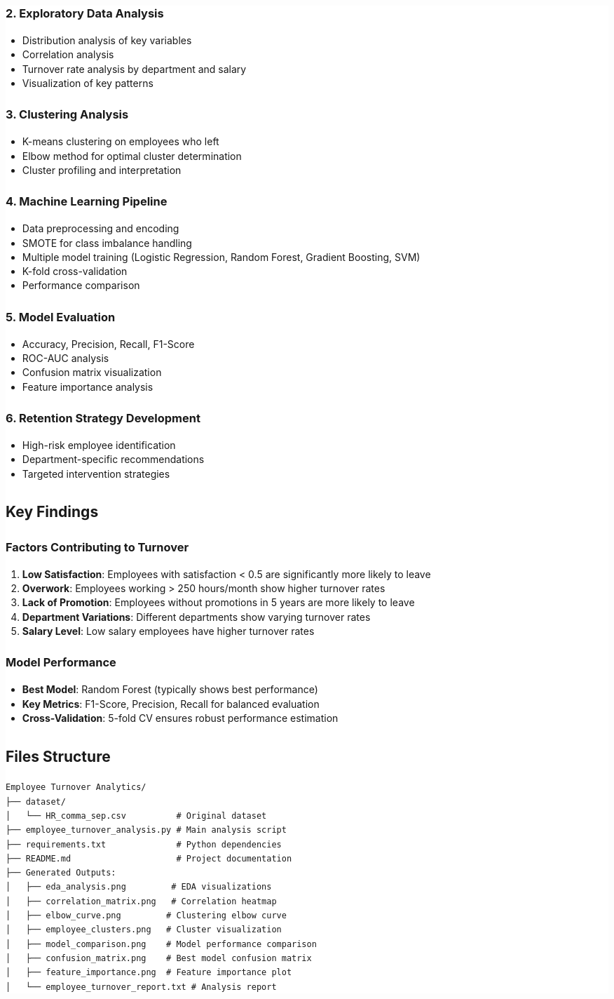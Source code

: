 ### 2. Exploratory Data Analysis
- Distribution analysis of key variables
- Correlation analysis
- Turnover rate analysis by department and salary
- Visualization of key patterns

### 3. Clustering Analysis
- K-means clustering on employees who left
- Elbow method for optimal cluster determination
- Cluster profiling and interpretation

### 4. Machine Learning Pipeline
- Data preprocessing and encoding
- SMOTE for class imbalance handling
- Multiple model training (Logistic Regression, Random Forest, Gradient Boosting, SVM)
- K-fold cross-validation
- Performance comparison

### 5. Model Evaluation
- Accuracy, Precision, Recall, F1-Score
- ROC-AUC analysis
- Confusion matrix visualization
- Feature importance analysis

### 6. Retention Strategy Development
- High-risk employee identification
- Department-specific recommendations
- Targeted intervention strategies

## Key Findings

### Factors Contributing to Turnover
1. **Low Satisfaction**: Employees with satisfaction < 0.5 are significantly more likely to leave
2. **Overwork**: Employees working > 250 hours/month show higher turnover rates
3. **Lack of Promotion**: Employees without promotions in 5 years are more likely to leave
4. **Department Variations**: Different departments show varying turnover rates
5. **Salary Level**: Low salary employees have higher turnover rates

### Model Performance
- **Best Model**: Random Forest (typically shows best performance)
- **Key Metrics**: F1-Score, Precision, Recall for balanced evaluation
- **Cross-Validation**: 5-fold CV ensures robust performance estimation

## Files Structure

```
Employee Turnover Analytics/
├── dataset/
│   └── HR_comma_sep.csv          # Original dataset
├── employee_turnover_analysis.py # Main analysis script
├── requirements.txt              # Python dependencies
├── README.md                     # Project documentation
├── Generated Outputs:
│   ├── eda_analysis.png         # EDA visualizations
│   ├── correlation_matrix.png   # Correlation heatmap
│   ├── elbow_curve.png         # Clustering elbow curve
│   ├── employee_clusters.png   # Cluster visualization
│   ├── model_comparison.png    # Model performance comparison
│   ├── confusion_matrix.png    # Best model confusion matrix
│   ├── feature_importance.png  # Feature importance plot
│   └── employee_turnover_report.txt # Analysis report
```